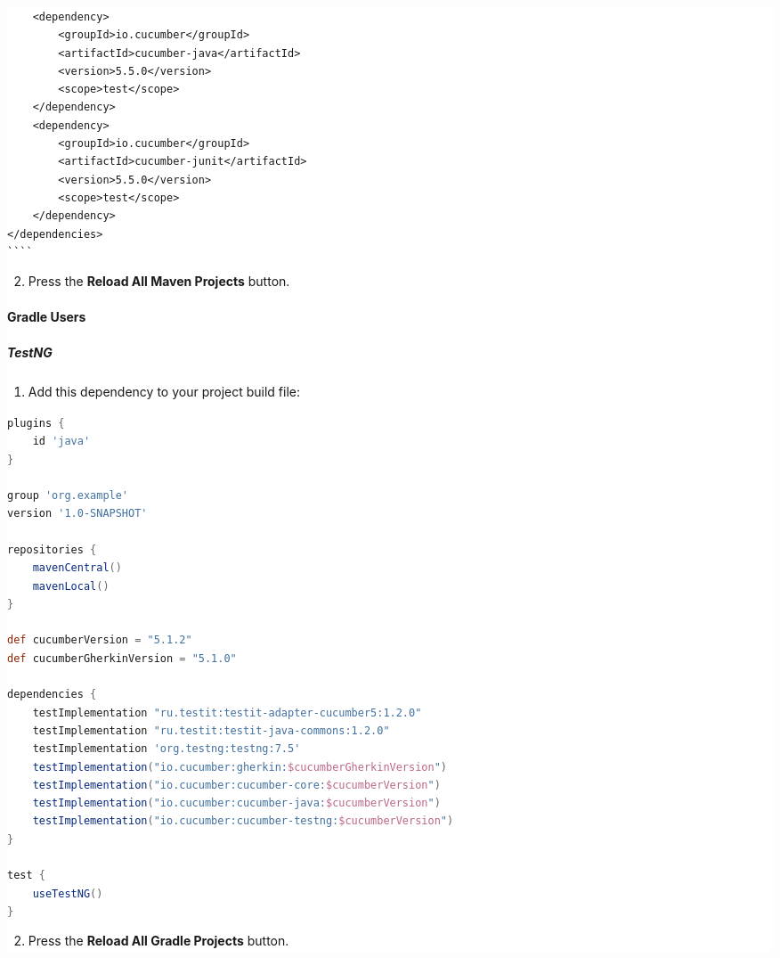         <dependency>
            <groupId>io.cucumber</groupId>
            <artifactId>cucumber-java</artifactId>
            <version>5.5.0</version>
            <scope>test</scope>
        </dependency>
        <dependency>
            <groupId>io.cucumber</groupId>
            <artifactId>cucumber-junit</artifactId>
            <version>5.5.0</version>
            <scope>test</scope>
        </dependency>
    </dependencies>
    ````
2. Press the **Reload All Maven Projects** button.



#### Gradle Users

##### TestNG

1. Add this dependency to your project build file:
```groovy
plugins {
    id 'java'
}

group 'org.example'
version '1.0-SNAPSHOT'

repositories {
    mavenCentral()
    mavenLocal()
}

def cucumberVersion = "5.1.2"
def cucumberGherkinVersion = "5.1.0"

dependencies {
    testImplementation "ru.testit:testit-adapter-cucumber5:1.2.0"
    testImplementation "ru.testit:testit-java-commons:1.2.0"
    testImplementation 'org.testng:testng:7.5'
    testImplementation("io.cucumber:gherkin:$cucumberGherkinVersion")
    testImplementation("io.cucumber:cucumber-core:$cucumberVersion")
    testImplementation("io.cucumber:cucumber-java:$cucumberVersion")
    testImplementation("io.cucumber:cucumber-testng:$cucumberVersion")
}

test {
    useTestNG()
}
```
2. Press the **Reload All Gradle Projects** button.
